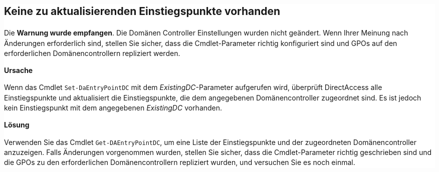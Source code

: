 ## <a name="no-entry-points-to-update"></a>Keine zu aktualisierenden Einstiegspunkte vorhanden  
Die **Warnung wurde empfangen**. Die Domänen Controller Einstellungen wurden nicht geändert. Wenn Ihrer Meinung nach Änderungen erforderlich sind, stellen Sie sicher, dass die Cmdlet-Parameter richtig konfiguriert sind und GPOs auf den erforderlichen Domänencontrollern repliziert werden.  
  
**Ursache**  
  
Wenn das Cmdlet `Set-DaEntryPointDC` mit dem *ExistingDC*-Parameter aufgerufen wird, überprüft DirectAccess alle Einstiegspunkte und aktualisiert die Einstiegspunkte, die dem angegebenen Domänencontroller zugeordnet sind. Es ist jedoch kein Einstiegspunkt mit dem angegebenen *ExistingDC* vorhanden.  
  
**Lösung**  
  
Verwenden Sie das Cmdlet `Get-DAEntryPointDC`, um eine Liste der Einstiegspunkte und der zugeordneten Domänencontroller anzuzeigen. Falls Änderungen vorgenommen wurden, stellen Sie sicher, dass die Cmdlet-Parameter richtig geschrieben sind und die GPOs zu den erforderlichen Domänencontrollern repliziert wurden, und versuchen Sie es noch einmal.  
  


